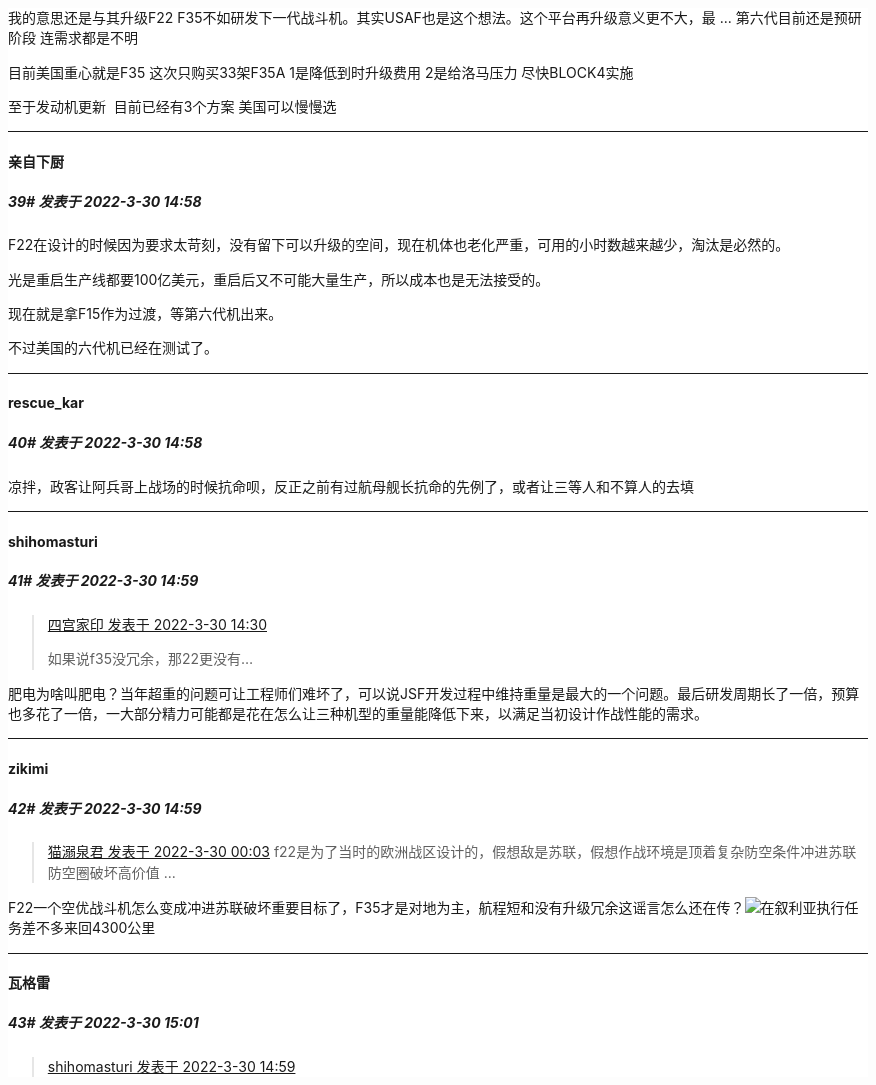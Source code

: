 我的意思还是与其升级F22 F35不如研发下一代战斗机。其实USAF也是这个想法。这个平台再升级意义更不大，最 ...</blockquote>
第六代目前还是预研阶段 连需求都是不明  

目前美国重心就是F35 这次只购买33架F35A 1是降低到时升级费用 2是给洛马压力 尽快BLOCK4实施

至于发动机更新  目前已经有3个方案 美国可以慢慢选

*****

####  亲自下厨  
##### 39#       发表于 2022-3-30 14:58

F22在设计的时候因为要求太苛刻，没有留下可以升级的空间，现在机体也老化严重，可用的小时数越来越少，淘汰是必然的。

光是重启生产线都要100亿美元，重启后又不可能大量生产，所以成本也是无法接受的。

现在就是拿F15作为过渡，等第六代机出来。

不过美国的六代机已经在测试了。

*****

####  rescue_kar  
##### 40#       发表于 2022-3-30 14:58

凉拌，政客让阿兵哥上战场的时候抗命呗，反正之前有过航母舰长抗命的先例了，或者让三等人和不算人的去填

*****

####  shihomasturi  
##### 41#       发表于 2022-3-30 14:59

<blockquote><a href="httphttps://bbs.saraba1st.com/2b/forum.php?mod=redirect&amp;goto=findpost&amp;pid=55244883&amp;ptid=2060734" target="_blank">四宫家印 发表于 2022-3-30 14:30</a>

如果说f35没冗余，那22更没有…</blockquote>
肥电为啥叫肥电？当年超重的问题可让工程师们难坏了，可以说JSF开发过程中维持重量是最大的一个问题。最后研发周期长了一倍，预算也多花了一倍，一大部分精力可能都是花在怎么让三种机型的重量能降低下来，以满足当初设计作战性能的需求。

*****

####  zikimi  
##### 42#       发表于 2022-3-30 14:59

<blockquote><a href="httphttps://bbs.saraba1st.com/2b/forum.php?mod=redirect&amp;goto=findpost&amp;pid=55238317&amp;ptid=2060734" target="_blank">猫溺泉君 发表于 2022-3-30 00:03</a>
f22是为了当时的欧洲战区设计的，假想敌是苏联，假想作战环境是顶着复杂防空条件冲进苏联防空圈破坏高价值 ...</blockquote>
F22一个空优战斗机怎么变成冲进苏联破坏重要目标了，F35才是对地为主，航程短和没有升级冗余这谣言怎么还在传？<img src="https://static.saraba1st.com/image/smiley/face2017/004.gif" referrerpolicy="no-referrer">在叙利亚执行任务差不多来回4300公里

*****

####  瓦格雷  
##### 43#       发表于 2022-3-30 15:01

<blockquote><a href="httphttps://bbs.saraba1st.com/2b/forum.php?mod=redirect&amp;goto=findpost&amp;pid=55245257&amp;ptid=2060734" target="_blank">shihomasturi 发表于 2022-3-30 14:59</a>
